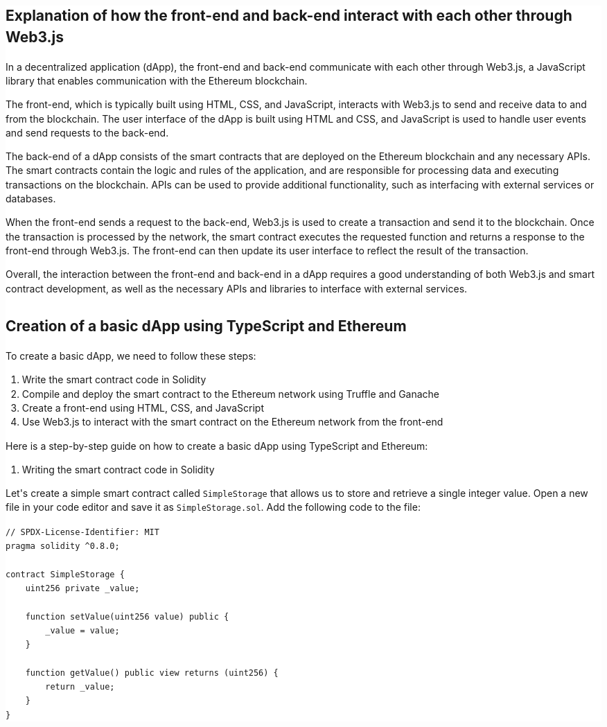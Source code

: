 ## Explanation of how the front-end and back-end interact with each other through Web3.js

In a decentralized application (dApp), the front-end and back-end communicate with each other through Web3.js, a JavaScript library that enables communication with the Ethereum blockchain.

The front-end, which is typically built using HTML, CSS, and JavaScript, interacts with Web3.js to send and receive data to and from the blockchain. The user interface of the dApp is built using HTML and CSS, and JavaScript is used to handle user events and send requests to the back-end.

The back-end of a dApp consists of the smart contracts that are deployed on the Ethereum blockchain and any necessary APIs. The smart contracts contain the logic and rules of the application, and are responsible for processing data and executing transactions on the blockchain. APIs can be used to provide additional functionality, such as interfacing with external services or databases.

When the front-end sends a request to the back-end, Web3.js is used to create a transaction and send it to the blockchain. Once the transaction is processed by the network, the smart contract executes the requested function and returns a response to the front-end through Web3.js. The front-end can then update its user interface to reflect the result of the transaction.

Overall, the interaction between the front-end and back-end in a dApp requires a good understanding of both Web3.js and smart contract development, as well as the necessary APIs and libraries to interface with external services.

## Creation of a basic dApp using TypeScript and Ethereum

To create a basic dApp, we need to follow these steps:

1. Write the smart contract code in Solidity
2. Compile and deploy the smart contract to the Ethereum network using Truffle and Ganache
3. Create a front-end using HTML, CSS, and JavaScript
4. Use Web3.js to interact with the smart contract on the Ethereum network from the front-end

Here is a step-by-step guide on how to create a basic dApp using TypeScript and Ethereum:

1. Writing the smart contract code in Solidity

Let's create a simple smart contract called `SimpleStorage` that allows us to store and retrieve a single integer value. Open a new file in your code editor and save it as `SimpleStorage.sol`. Add the following code to the file:

```solidity
// SPDX-License-Identifier: MIT
pragma solidity ^0.8.0;

contract SimpleStorage {
    uint256 private _value;

    function setValue(uint256 value) public {
        _value = value;
    }

    function getValue() public view returns (uint256) {
        return _value;
    }
}
```
